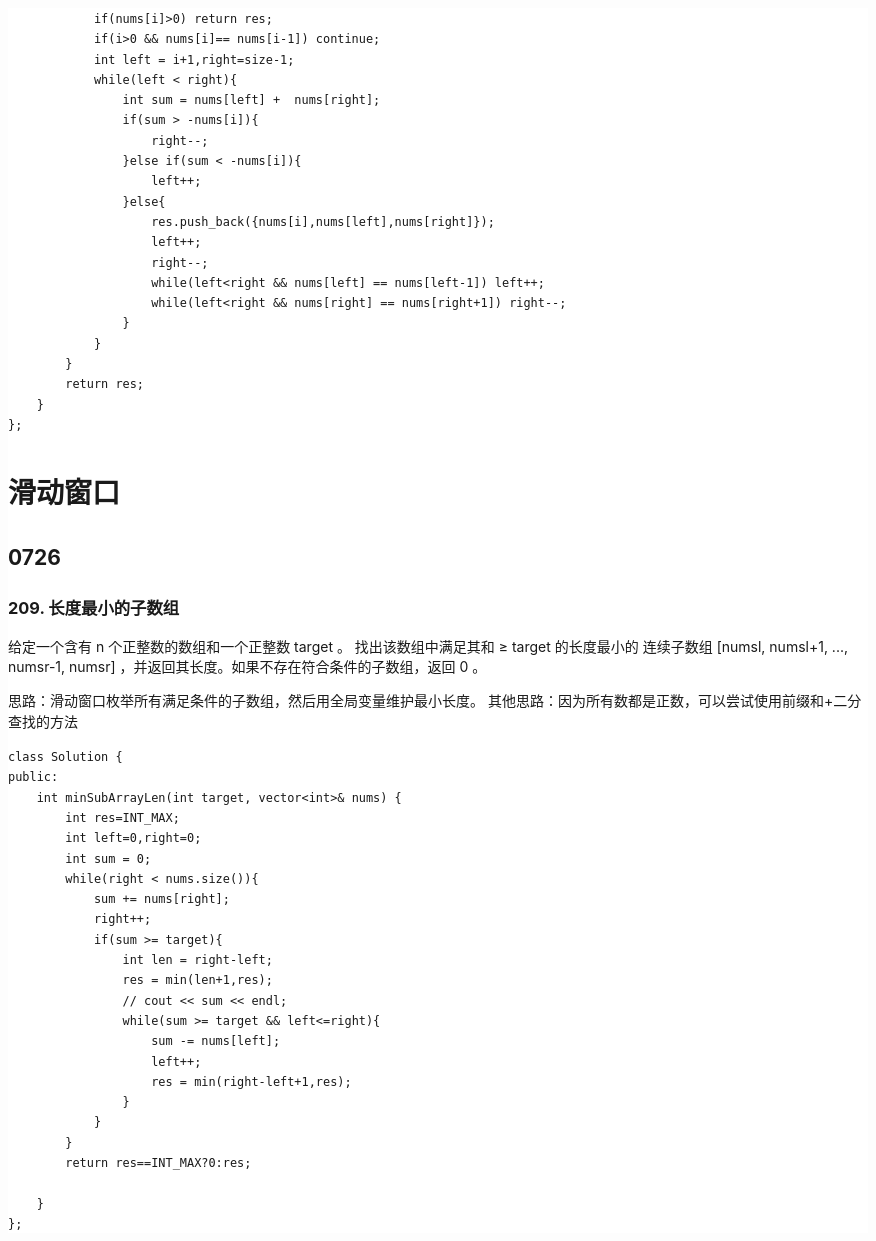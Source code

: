```
            if(nums[i]>0) return res;
            if(i>0 && nums[i]== nums[i-1]) continue;
            int left = i+1,right=size-1;
            while(left < right){
                int sum = nums[left] +  nums[right];
                if(sum > -nums[i]){
                    right--;
                }else if(sum < -nums[i]){
                    left++;
                }else{
                    res.push_back({nums[i],nums[left],nums[right]});
                    left++;
                    right--;
                    while(left<right && nums[left] == nums[left-1]) left++;
                    while(left<right && nums[right] == nums[right+1]) right--;
                }
            }
        }
        return res;
    }
};
```

# 滑动窗口
## 0726
### 209. 长度最小的子数组
给定一个含有 n 个正整数的数组和一个正整数 target 。
找出该数组中满足其和 ≥ target 的长度最小的 连续子数组 [numsl, numsl+1, ..., numsr-1, numsr] ，并返回其长度。如果不存在符合条件的子数组，返回 0 。

思路：滑动窗口枚举所有满足条件的子数组，然后用全局变量维护最小长度。
其他思路：因为所有数都是正数，可以尝试使用前缀和+二分查找的方法
```
class Solution {
public:
    int minSubArrayLen(int target, vector<int>& nums) {
        int res=INT_MAX;
        int left=0,right=0;
        int sum = 0;
        while(right < nums.size()){
            sum += nums[right];
            right++;
            if(sum >= target){
                int len = right-left;
                res = min(len+1,res);
                // cout << sum << endl;
                while(sum >= target && left<=right){
                    sum -= nums[left];
                    left++;
                    res = min(right-left+1,res);
                }
            }
        }
        return res==INT_MAX?0:res;

    }
};
```

